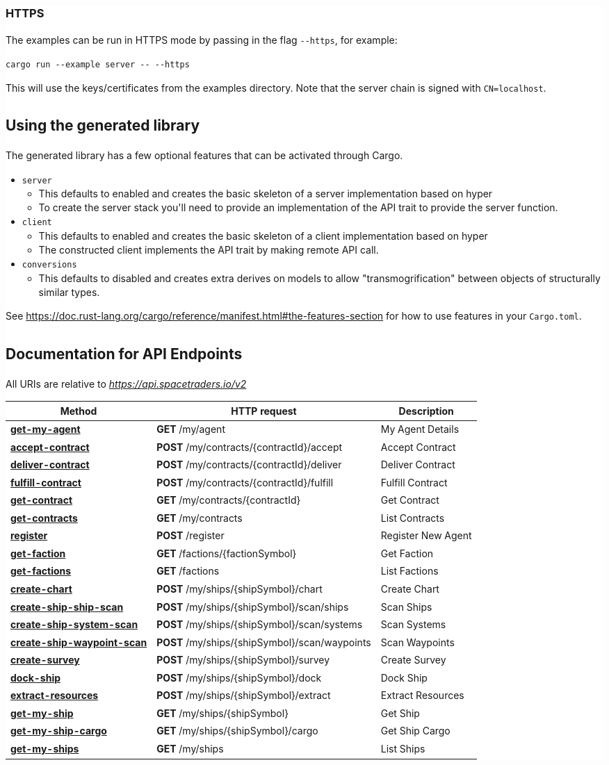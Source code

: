 ### HTTPS
The examples can be run in HTTPS mode by passing in the flag `--https`, for example:

```
cargo run --example server -- --https
```

This will use the keys/certificates from the examples directory. Note that the
server chain is signed with `CN=localhost`.

## Using the generated library

The generated library has a few optional features that can be activated through Cargo.

* `server`
    * This defaults to enabled and creates the basic skeleton of a server implementation based on hyper
    * To create the server stack you'll need to provide an implementation of the API trait to provide the server function.
* `client`
    * This defaults to enabled and creates the basic skeleton of a client implementation based on hyper
    * The constructed client implements the API trait by making remote API call.
* `conversions`
    * This defaults to disabled and creates extra derives on models to allow "transmogrification" between objects of structurally similar types.

See https://doc.rust-lang.org/cargo/reference/manifest.html#the-features-section for how to use features in your `Cargo.toml`.

## Documentation for API Endpoints

All URIs are relative to *https://api.spacetraders.io/v2*

Method | HTTP request | Description
------------- | ------------- | -------------
[**get-my-agent**](docs/agents_api.md#get-my-agent) | **GET** /my/agent | My Agent Details
[**accept-contract**](docs/contracts_api.md#accept-contract) | **POST** /my/contracts/{contractId}/accept | Accept Contract
[**deliver-contract**](docs/contracts_api.md#deliver-contract) | **POST** /my/contracts/{contractId}/deliver | Deliver Contract
[**fulfill-contract**](docs/contracts_api.md#fulfill-contract) | **POST** /my/contracts/{contractId}/fulfill | Fulfill Contract
[**get-contract**](docs/contracts_api.md#get-contract) | **GET** /my/contracts/{contractId} | Get Contract
[**get-contracts**](docs/contracts_api.md#get-contracts) | **GET** /my/contracts | List Contracts
[**register**](docs/default_api.md#register) | **POST** /register | Register New Agent
[**get-faction**](docs/factions_api.md#get-faction) | **GET** /factions/{factionSymbol} | Get Faction
[**get-factions**](docs/factions_api.md#get-factions) | **GET** /factions | List Factions
[**create-chart**](docs/fleet_api.md#create-chart) | **POST** /my/ships/{shipSymbol}/chart | Create Chart
[**create-ship-ship-scan**](docs/fleet_api.md#create-ship-ship-scan) | **POST** /my/ships/{shipSymbol}/scan/ships | Scan Ships
[**create-ship-system-scan**](docs/fleet_api.md#create-ship-system-scan) | **POST** /my/ships/{shipSymbol}/scan/systems | Scan Systems
[**create-ship-waypoint-scan**](docs/fleet_api.md#create-ship-waypoint-scan) | **POST** /my/ships/{shipSymbol}/scan/waypoints | Scan Waypoints
[**create-survey**](docs/fleet_api.md#create-survey) | **POST** /my/ships/{shipSymbol}/survey | Create Survey
[**dock-ship**](docs/fleet_api.md#dock-ship) | **POST** /my/ships/{shipSymbol}/dock | Dock Ship
[**extract-resources**](docs/fleet_api.md#extract-resources) | **POST** /my/ships/{shipSymbol}/extract | Extract Resources
[**get-my-ship**](docs/fleet_api.md#get-my-ship) | **GET** /my/ships/{shipSymbol} | Get Ship
[**get-my-ship-cargo**](docs/fleet_api.md#get-my-ship-cargo) | **GET** /my/ships/{shipSymbol}/cargo | Get Ship Cargo
[**get-my-ships**](docs/fleet_api.md#get-my-ships) | **GET** /my/ships | List Ships